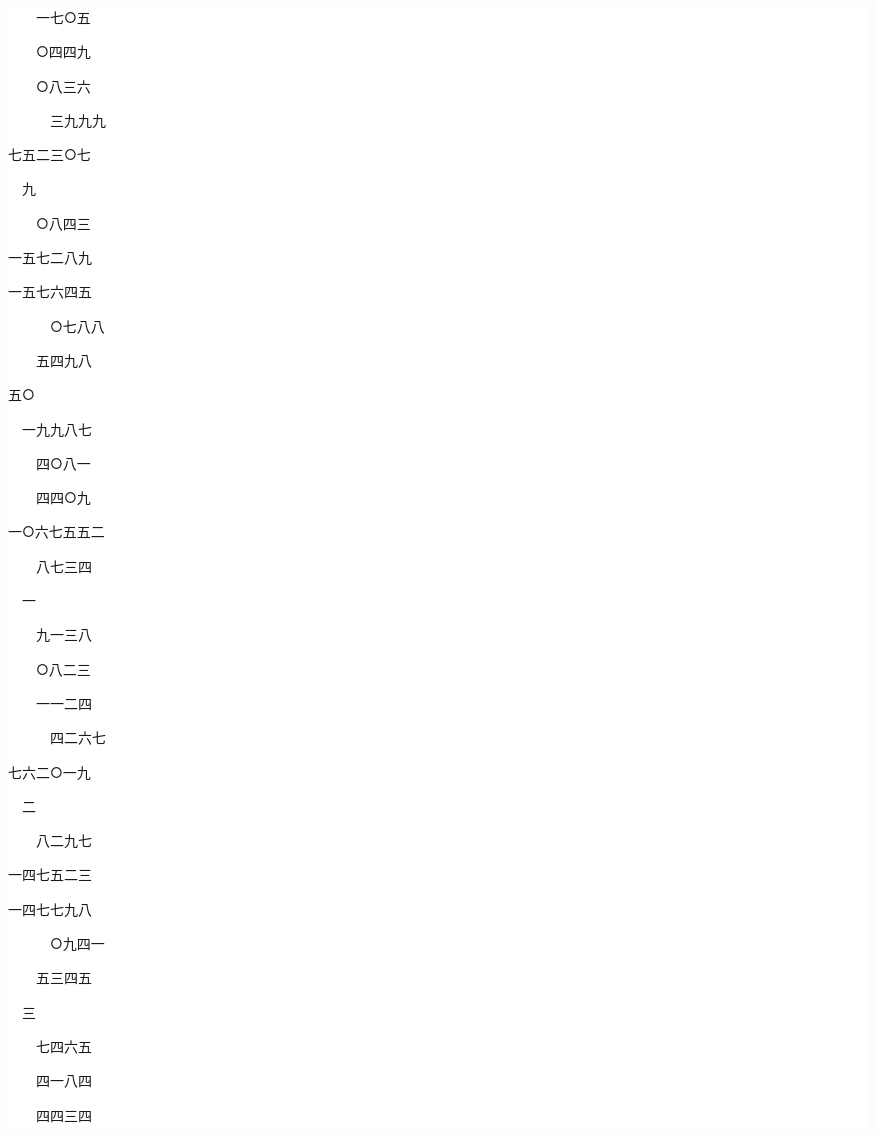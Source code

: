 　　一七○五

　　○四四九

　　○八三六

　　　三九九九

七五二三○七

　九

　　○八四三

一五七二八九

一五七六四五

　　　○七八八

　　五四九八

五○

　一九九八七

　　四○八一

　　四四○九

一○六七五五二

　　八七三四

　一

　　九一三八

　　○八二三

　　一一二四

　　　四二六七

七六二○一九

　二

　　八二九七

一四七五二三

一四七七九八

　　　○九四一

　　五三四五

　三

　　七四六五

　　四一八四

　　四四三四
